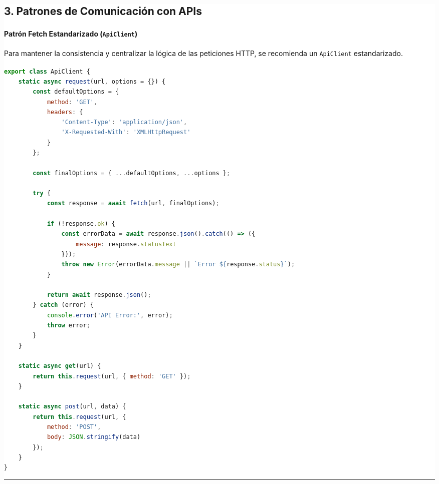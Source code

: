 
## 3. Patrones de Comunicación con APIs

#### Patrón Fetch Estandarizado (`ApiClient`)

Para mantener la consistencia y centralizar la lógica de las peticiones HTTP, se recomienda un `ApiClient` estandarizado.

```javascript
export class ApiClient {
    static async request(url, options = {}) {
        const defaultOptions = {
            method: 'GET',
            headers: {
                'Content-Type': 'application/json',
                'X-Requested-With': 'XMLHttpRequest'
            }
        };
        
        const finalOptions = { ...defaultOptions, ...options };
        
        try {
            const response = await fetch(url, finalOptions);
            
            if (!response.ok) {
                const errorData = await response.json().catch(() => ({ 
                    message: response.statusText 
                }));
                throw new Error(errorData.message || `Error ${response.status}`);
            }
            
            return await response.json();
        } catch (error) {
            console.error('API Error:', error);
            throw error;
        }
    }
    
    static async get(url) {
        return this.request(url, { method: 'GET' });
    }
    
    static async post(url, data) {
        return this.request(url, {
            method: 'POST',
            body: JSON.stringify(data)
        });
    }
}
```

---
